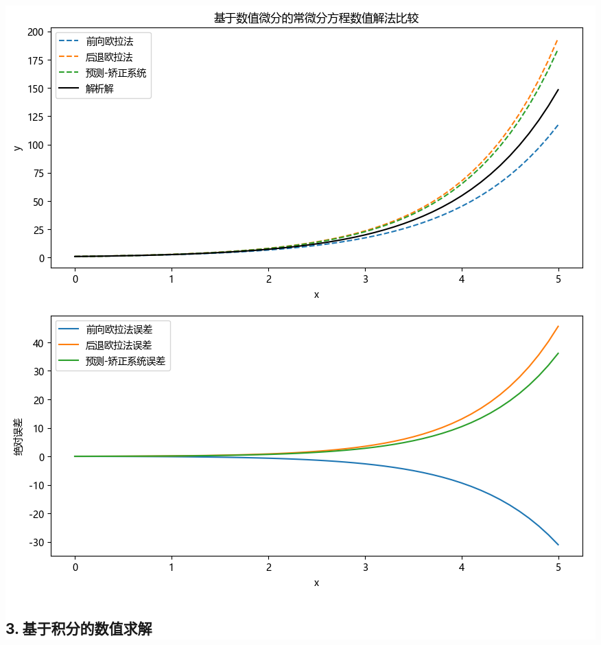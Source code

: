 ![基于微分的常微分方程数值求解](image/image-28.png)

  

## 3. 基于积分的数值求解

<a id="markdown-基于积分的数值求解" name="基于积分的数值求解"></a>

  